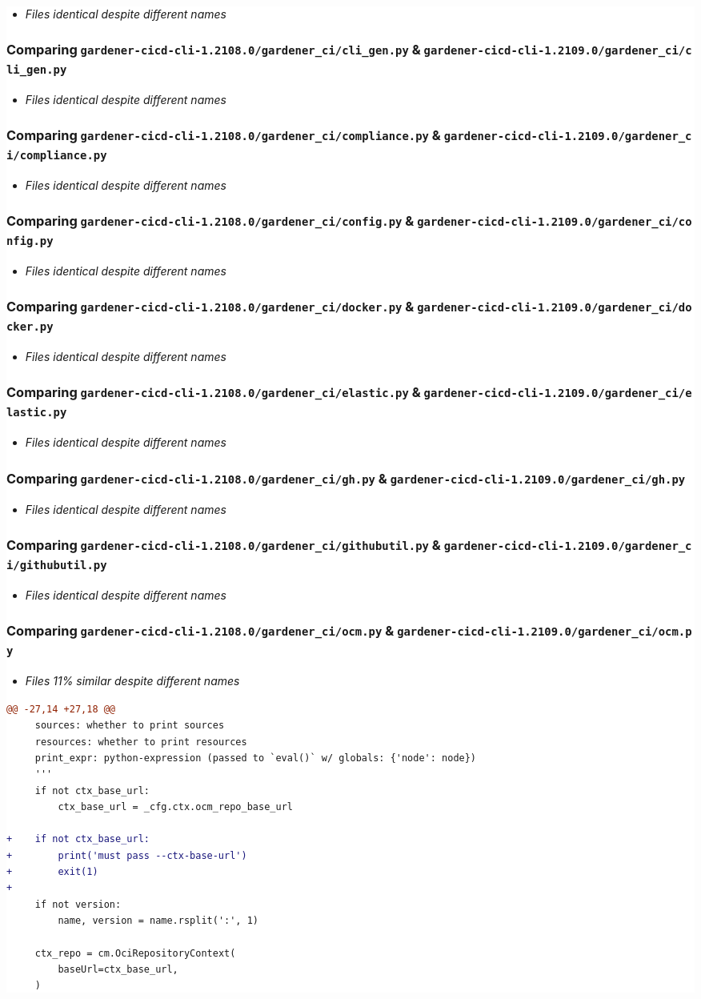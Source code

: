  * *Files identical despite different names*

### Comparing `gardener-cicd-cli-1.2108.0/gardener_ci/cli_gen.py` & `gardener-cicd-cli-1.2109.0/gardener_ci/cli_gen.py`

 * *Files identical despite different names*

### Comparing `gardener-cicd-cli-1.2108.0/gardener_ci/compliance.py` & `gardener-cicd-cli-1.2109.0/gardener_ci/compliance.py`

 * *Files identical despite different names*

### Comparing `gardener-cicd-cli-1.2108.0/gardener_ci/config.py` & `gardener-cicd-cli-1.2109.0/gardener_ci/config.py`

 * *Files identical despite different names*

### Comparing `gardener-cicd-cli-1.2108.0/gardener_ci/docker.py` & `gardener-cicd-cli-1.2109.0/gardener_ci/docker.py`

 * *Files identical despite different names*

### Comparing `gardener-cicd-cli-1.2108.0/gardener_ci/elastic.py` & `gardener-cicd-cli-1.2109.0/gardener_ci/elastic.py`

 * *Files identical despite different names*

### Comparing `gardener-cicd-cli-1.2108.0/gardener_ci/gh.py` & `gardener-cicd-cli-1.2109.0/gardener_ci/gh.py`

 * *Files identical despite different names*

### Comparing `gardener-cicd-cli-1.2108.0/gardener_ci/githubutil.py` & `gardener-cicd-cli-1.2109.0/gardener_ci/githubutil.py`

 * *Files identical despite different names*

### Comparing `gardener-cicd-cli-1.2108.0/gardener_ci/ocm.py` & `gardener-cicd-cli-1.2109.0/gardener_ci/ocm.py`

 * *Files 11% similar despite different names*

```diff
@@ -27,14 +27,18 @@
     sources: whether to print sources
     resources: whether to print resources
     print_expr: python-expression (passed to `eval()` w/ globals: {'node': node})
     '''
     if not ctx_base_url:
         ctx_base_url = _cfg.ctx.ocm_repo_base_url
 
+    if not ctx_base_url:
+        print('must pass --ctx-base-url')
+        exit(1)
+
     if not version:
         name, version = name.rsplit(':', 1)
 
     ctx_repo = cm.OciRepositoryContext(
         baseUrl=ctx_base_url,
     )
```
